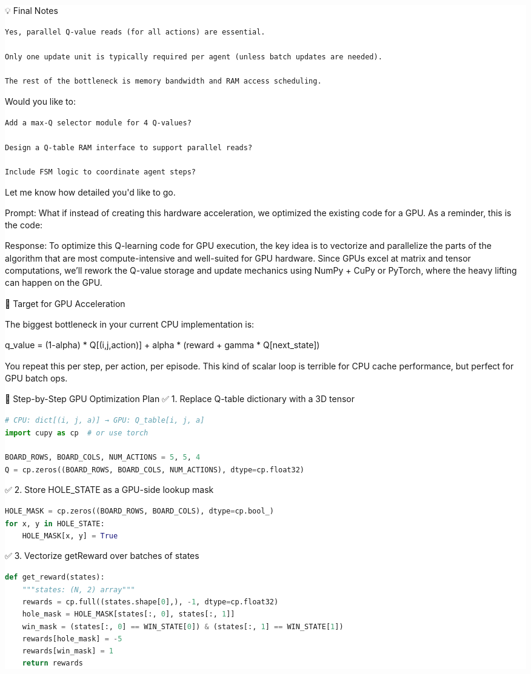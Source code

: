 💡 Final Notes

    Yes, parallel Q-value reads (for all actions) are essential.

    Only one update unit is typically required per agent (unless batch updates are needed).

    The rest of the bottleneck is memory bandwidth and RAM access scheduling.

Would you like to:

    Add a max-Q selector module for 4 Q-values?

    Design a Q-table RAM interface to support parallel reads?

    Include FSM logic to coordinate agent steps?

Let me know how detailed you'd like to go.

Prompt: What if instead of creating this hardware acceleration, we optimized the existing code for a GPU. As a reminder, this is the code:
<pasted in original code>

Response: To optimize this Q-learning code for GPU execution, the key idea is to vectorize and parallelize the parts of the algorithm that are most compute-intensive and well-suited for GPU hardware. Since GPUs excel at matrix and tensor computations, we’ll rework the Q-value storage and update mechanics using NumPy + CuPy or PyTorch, where the heavy lifting can happen on the GPU.

🎯 Target for GPU Acceleration

The biggest bottleneck in your current CPU implementation is:

q_value = (1-alpha) * Q[(i,j,action)] + alpha * (reward + gamma * Q[next_state])

You repeat this per step, per action, per episode. This kind of scalar loop is terrible for CPU cache performance, but perfect for GPU batch ops.

🚀 Step-by-Step GPU Optimization Plan
✅ 1. Replace Q-table dictionary with a 3D tensor

```python
# CPU: dict[(i, j, a)] → GPU: Q_table[i, j, a]
import cupy as cp  # or use torch

BOARD_ROWS, BOARD_COLS, NUM_ACTIONS = 5, 5, 4
Q = cp.zeros((BOARD_ROWS, BOARD_COLS, NUM_ACTIONS), dtype=cp.float32)
```

✅ 2. Store HOLE_STATE as a GPU-side lookup mask
```python
HOLE_MASK = cp.zeros((BOARD_ROWS, BOARD_COLS), dtype=cp.bool_)
for x, y in HOLE_STATE:
    HOLE_MASK[x, y] = True
```

✅ 3. Vectorize getReward over batches of states
```python
def get_reward(states):
    """states: (N, 2) array"""
    rewards = cp.full((states.shape[0],), -1, dtype=cp.float32)
    hole_mask = HOLE_MASK[states[:, 0], states[:, 1]]
    win_mask = (states[:, 0] == WIN_STATE[0]) & (states[:, 1] == WIN_STATE[1])
    rewards[hole_mask] = -5
    rewards[win_mask] = 1
    return rewards
```
